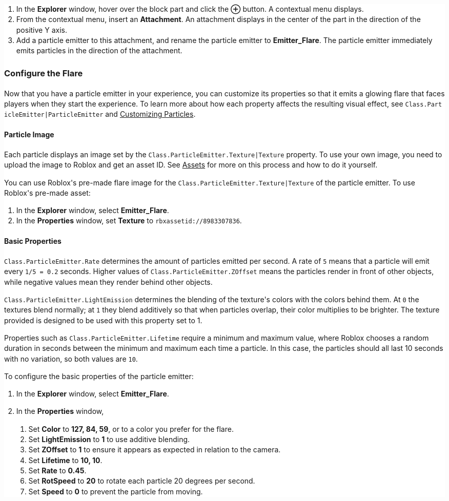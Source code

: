    1. In the **Explorer** window, hover over the block part and click the **⊕** button. A contextual menu displays.
   1. From the contextual menu, insert an **Attachment**. An attachment displays in the center of the part in the direction of the positive Y axis.
1. Add a particle emitter to this attachment, and rename the particle emitter to **Emitter_Flare**. The particle emitter immediately emits particles in the direction of the attachment.

<video controls src="../../../assets/tutorials/core-building-and-scripting/Flare-1.mp4" width="80%"></video>

### Configure the Flare

Now that you have a particle emitter in your experience, you can customize its properties so that it emits a glowing flare that
faces players when they start the experience. To learn more about how each property affects the resulting visual effect, see `Class.ParticleEmitter|ParticleEmitter` and [Customizing Particles](../../../effects/particle-emitters.md#customizing-particles).

#### Particle Image

Each particle displays an image set by the `Class.ParticleEmitter.Texture|Texture` property. To use your own image, you need to upload the image to Roblox and get an asset ID. See [Assets](../../../projects/assets/index.md) for more on this process and how to do it yourself.

You can use Roblox's pre-made flare image for the `Class.ParticleEmitter.Texture|Texture` of the particle emitter. To use Roblox's pre-made asset:

1. In the **Explorer** window, select **Emitter_Flare**.
1. In the **Properties** window, set **Texture** to `rbxassetid://8983307836`.

#### Basic Properties

`Class.ParticleEmitter.Rate` determines the amount of particles emitted per second. A rate of `5` means that a particle will emit every `1/5 = 0.2` seconds. Higher values of `Class.ParticleEmitter.ZOffset` means the particles render in front of other objects, while negative values mean they render behind other objects.

`Class.ParticleEmitter.LightEmission` determines the blending of the texture's colors with the colors behind them. At `0` the textures blend normally; at `1` they blend additively so that when particles overlap, their color multiplies to be brighter. The texture provided is designed to be used with this property set to 1.

Properties such as `Class.ParticleEmitter.Lifetime` require a minimum and maximum value, where Roblox chooses a random duration in seconds between the minimum and maximum each time a particle. In this case, the particles should all last 10 seconds with no variation, so both values are `10`.

To configure the basic properties of the particle emitter:

1. In the **Explorer** window, select **Emitter_Flare**.
1. In the **Properties** window,

   1. Set **Color** to **127, 84, 59**, or to a color you prefer for the flare.
   1. Set **LightEmission** to **1** to use additive blending.
   1. Set **ZOffset** to **1** to ensure it appears as expected in relation to the camera.
   1. Set **Lifetime** to **10, 10**.
   1. Set **Rate** to **0.45**.
   1. Set **RotSpeed** to **20** to rotate each particle 20 degrees per second.
   1. Set **Speed** to **0** to prevent the particle from moving.
